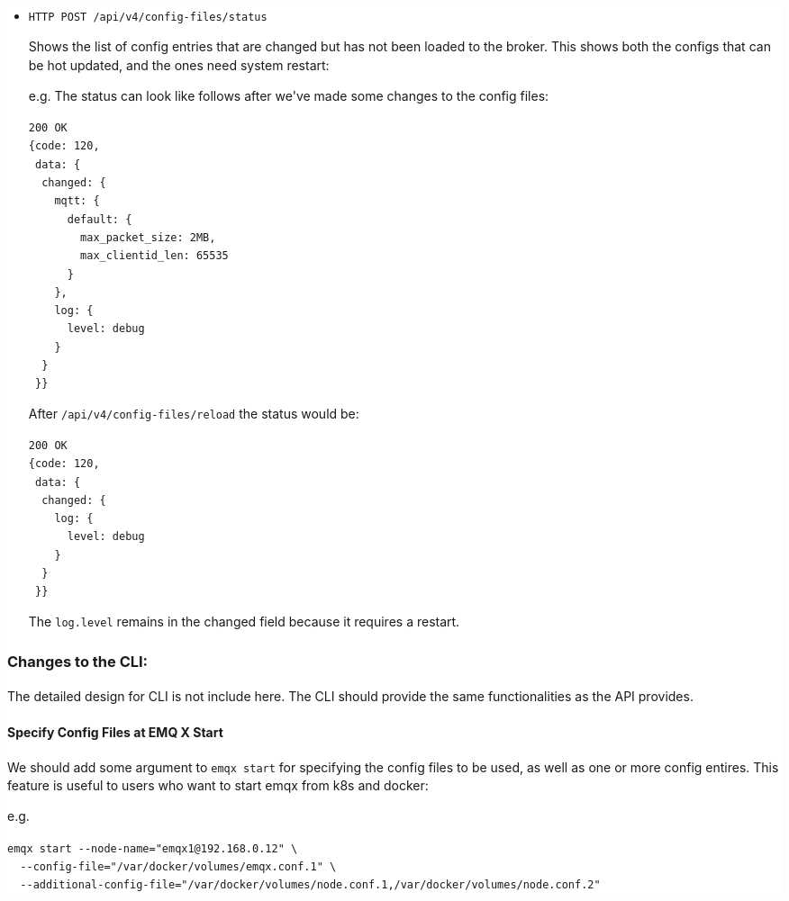 - `HTTP POST /api/v4/config-files/status`

  Shows the list of config entries that are changed but has not been loaded to the broker.
  This shows both the configs that can be hot updated, and the ones need system restart:

  e.g. The status can look like follows after we've made some changes to the config files:

  ```
  200 OK
  {code: 120,
   data: {
    changed: {
      mqtt: {
        default: {
          max_packet_size: 2MB,
          max_clientid_len: 65535
        }
      },
      log: {
        level: debug
      }
    }
   }}
  ```

  After `/api/v4/config-files/reload` the status would be:

  ```
  200 OK
  {code: 120,
   data: {
    changed: {
      log: {
        level: debug
      }
    }
   }}
  ```

  The `log.level` remains in the changed field because it requires a restart.

### Changes to the CLI:

The detailed design for CLI is not include here. The CLI should provide the same functionalities
as the API provides.

#### Specify Config Files at EMQ X Start

We should add some argument to `emqx start` for specifying the config files to be used, as well as
one or more config entires.
This feature is useful to users who want to start emqx from k8s and docker:

e.g.

```shell
emqx start --node-name="emqx1@192.168.0.12" \
  --config-file="/var/docker/volumes/emqx.conf.1" \
  --additional-config-file="/var/docker/volumes/node.conf.1,/var/docker/volumes/node.conf.2"
```

